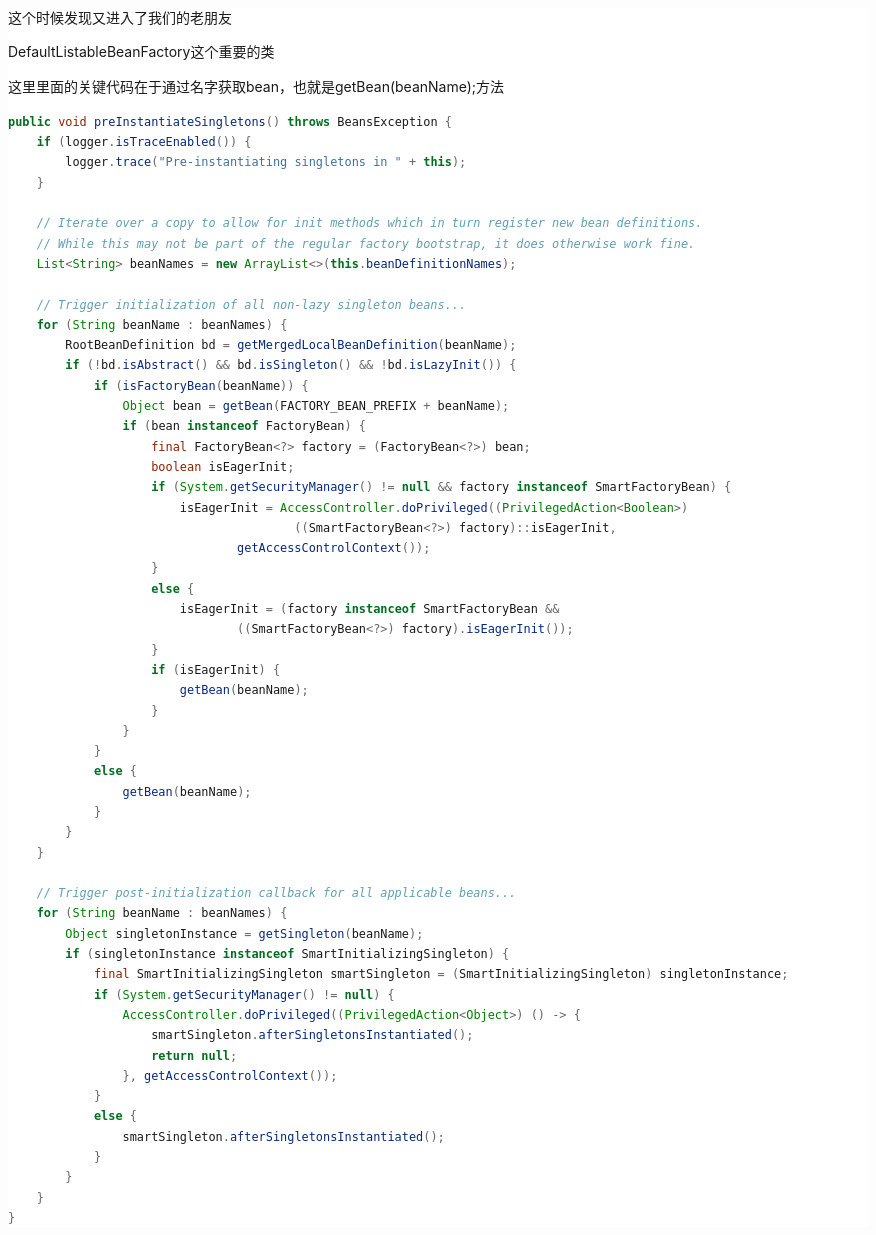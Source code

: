 这个时候发现又进入了我们的老朋友

DefaultListableBeanFactory这个重要的类

这里里面的关键代码在于通过名字获取bean，也就是getBean(beanName);方法

```java
public void preInstantiateSingletons() throws BeansException {
    if (logger.isTraceEnabled()) {
    	logger.trace("Pre-instantiating singletons in " + this);
    }
    
    // Iterate over a copy to allow for init methods which in turn register new bean definitions.
	// While this may not be part of the regular factory bootstrap, it does otherwise work fine.
	List<String> beanNames = new ArrayList<>(this.beanDefinitionNames);
 
	// Trigger initialization of all non-lazy singleton beans...
	for (String beanName : beanNames) {
		RootBeanDefinition bd = getMergedLocalBeanDefinition(beanName);
		if (!bd.isAbstract() && bd.isSingleton() && !bd.isLazyInit()) {
			if (isFactoryBean(beanName)) {
				Object bean = getBean(FACTORY_BEAN_PREFIX + beanName);
				if (bean instanceof FactoryBean) {
					final FactoryBean<?> factory = (FactoryBean<?>) bean;
					boolean isEagerInit;
					if (System.getSecurityManager() != null && factory instanceof SmartFactoryBean) {
						isEagerInit = AccessController.doPrivileged((PrivilegedAction<Boolean>)
										((SmartFactoryBean<?>) factory)::isEagerInit,
								getAccessControlContext());
					}
					else {
						isEagerInit = (factory instanceof SmartFactoryBean &&
								((SmartFactoryBean<?>) factory).isEagerInit());
					}
					if (isEagerInit) {
						getBean(beanName);
					}
				}
			}
			else {
				getBean(beanName);
			}
		}
	}
 
	// Trigger post-initialization callback for all applicable beans...
	for (String beanName : beanNames) {
		Object singletonInstance = getSingleton(beanName);
		if (singletonInstance instanceof SmartInitializingSingleton) {
			final SmartInitializingSingleton smartSingleton = (SmartInitializingSingleton) singletonInstance;
			if (System.getSecurityManager() != null) {
				AccessController.doPrivileged((PrivilegedAction<Object>) () -> {
					smartSingleton.afterSingletonsInstantiated();
					return null;
				}, getAccessControlContext());
			}
			else {
				smartSingleton.afterSingletonsInstantiated();
			}
		}
	}
}
```
